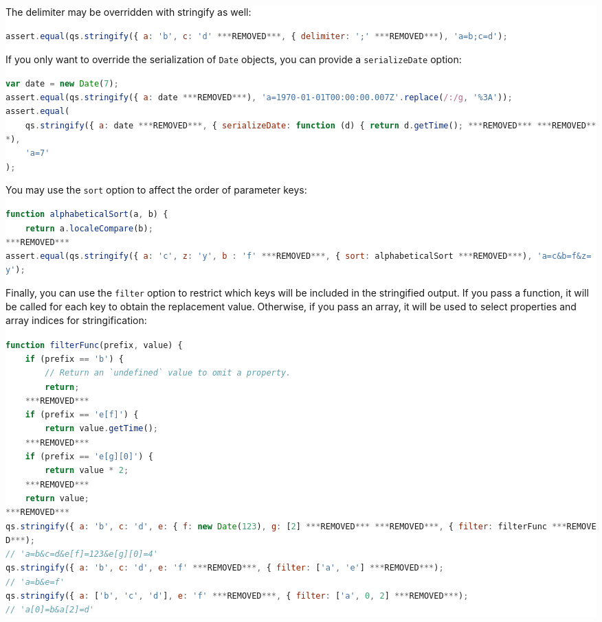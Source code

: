 The delimiter may be overridden with stringify as well:

```javascript
assert.equal(qs.stringify({ a: 'b', c: 'd' ***REMOVED***, { delimiter: ';' ***REMOVED***), 'a=b;c=d');
```

If you only want to override the serialization of `Date` objects, you can provide a `serializeDate` option:

```javascript
var date = new Date(7);
assert.equal(qs.stringify({ a: date ***REMOVED***), 'a=1970-01-01T00:00:00.007Z'.replace(/:/g, '%3A'));
assert.equal(
    qs.stringify({ a: date ***REMOVED***, { serializeDate: function (d) { return d.getTime(); ***REMOVED*** ***REMOVED***),
    'a=7'
);
```

You may use the `sort` option to affect the order of parameter keys:

```javascript
function alphabeticalSort(a, b) {
    return a.localeCompare(b);
***REMOVED***
assert.equal(qs.stringify({ a: 'c', z: 'y', b : 'f' ***REMOVED***, { sort: alphabeticalSort ***REMOVED***), 'a=c&b=f&z=y');
```

Finally, you can use the `filter` option to restrict which keys will be included in the stringified output.
If you pass a function, it will be called for each key to obtain the replacement value. Otherwise, if you
pass an array, it will be used to select properties and array indices for stringification:

```javascript
function filterFunc(prefix, value) {
    if (prefix == 'b') {
        // Return an `undefined` value to omit a property.
        return;
    ***REMOVED***
    if (prefix == 'e[f]') {
        return value.getTime();
    ***REMOVED***
    if (prefix == 'e[g][0]') {
        return value * 2;
    ***REMOVED***
    return value;
***REMOVED***
qs.stringify({ a: 'b', c: 'd', e: { f: new Date(123), g: [2] ***REMOVED*** ***REMOVED***, { filter: filterFunc ***REMOVED***);
// 'a=b&c=d&e[f]=123&e[g][0]=4'
qs.stringify({ a: 'b', c: 'd', e: 'f' ***REMOVED***, { filter: ['a', 'e'] ***REMOVED***);
// 'a=b&e=f'
qs.stringify({ a: ['b', 'c', 'd'], e: 'f' ***REMOVED***, { filter: ['a', 0, 2] ***REMOVED***);
// 'a[0]=b&a[2]=d'
```


[1]: https://npmjs.org/package/qs
[2]: http://versionbadg.es/ljharb/qs.svg
[3]: https://api.travis-ci.org/ljharb/qs.svg
[4]: https://travis-ci.org/ljharb/qs
[5]: https://david-dm.org/ljharb/qs.svg
[6]: https://david-dm.org/ljharb/qs
[7]: https://david-dm.org/ljharb/qs/dev-status.svg
[8]: https://david-dm.org/ljharb/qs?type=dev
[9]: https://ci.testling.com/ljharb/qs.png
[10]: https://ci.testling.com/ljharb/qs
[11]: https://nodei.co/npm/qs.png?downloads=true&stars=true
[license-image]: http://img.shields.io/npm/l/qs.svg
[license-url]: LICENSE
[downloads-image]: http://img.shields.io/npm/dm/qs.svg
[downloads-url]: http://npm-stat.com/charts.html?package=qs